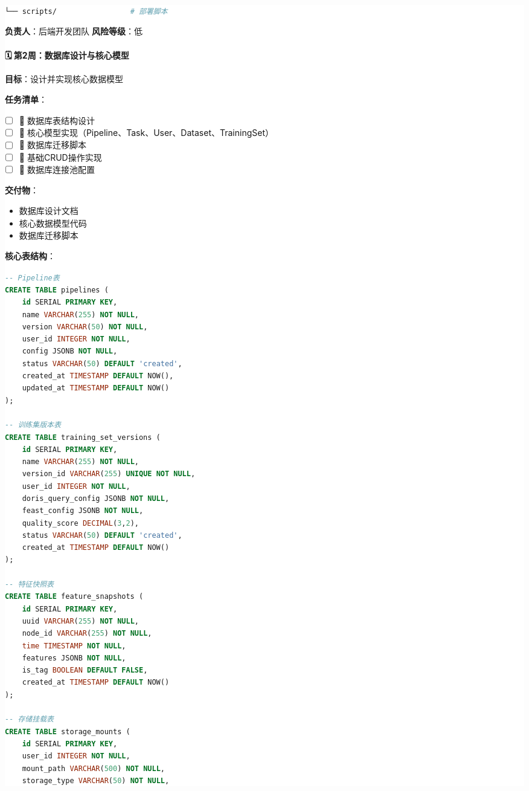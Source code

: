 ```bash
└── scripts/                 # 部署脚本
```

**负责人**：后端开发团队
**风险等级**：低

#### 🗓️ 第2周：数据库设计与核心模型
**目标**：设计并实现核心数据模型

**任务清单**：
- [ ] 🔄 数据库表结构设计
- [ ] 🔄 核心模型实现（Pipeline、Task、User、Dataset、TrainingSet）
- [ ] 🔄 数据库迁移脚本
- [ ] 🔄 基础CRUD操作实现
- [ ] 🔄 数据库连接池配置

**交付物**：
- 数据库设计文档
- 核心数据模型代码
- 数据库迁移脚本

**核心表结构**：
```sql
-- Pipeline表
CREATE TABLE pipelines (
    id SERIAL PRIMARY KEY,
    name VARCHAR(255) NOT NULL,
    version VARCHAR(50) NOT NULL,
    user_id INTEGER NOT NULL,
    config JSONB NOT NULL,
    status VARCHAR(50) DEFAULT 'created',
    created_at TIMESTAMP DEFAULT NOW(),
    updated_at TIMESTAMP DEFAULT NOW()
);

-- 训练集版本表
CREATE TABLE training_set_versions (
    id SERIAL PRIMARY KEY,
    name VARCHAR(255) NOT NULL,
    version_id VARCHAR(255) UNIQUE NOT NULL,
    user_id INTEGER NOT NULL,
    doris_query_config JSONB NOT NULL,
    feast_config JSONB NOT NULL,
    quality_score DECIMAL(3,2),
    status VARCHAR(50) DEFAULT 'created',
    created_at TIMESTAMP DEFAULT NOW()
);

-- 特征快照表
CREATE TABLE feature_snapshots (
    id SERIAL PRIMARY KEY,
    uuid VARCHAR(255) NOT NULL,
    node_id VARCHAR(255) NOT NULL,
    time TIMESTAMP NOT NULL,
    features JSONB NOT NULL,
    is_tag BOOLEAN DEFAULT FALSE,
    created_at TIMESTAMP DEFAULT NOW()
);

-- 存储挂载表
CREATE TABLE storage_mounts (
    id SERIAL PRIMARY KEY,
    user_id INTEGER NOT NULL,
    mount_path VARCHAR(500) NOT NULL,
    storage_type VARCHAR(50) NOT NULL,
```